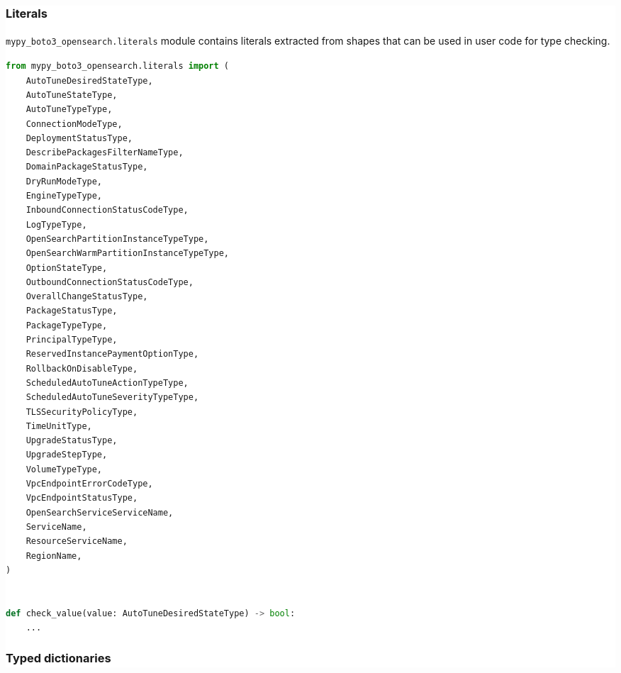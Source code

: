 <a id="literals"></a>

### Literals

`mypy_boto3_opensearch.literals` module contains literals extracted from shapes
that can be used in user code for type checking.

```python
from mypy_boto3_opensearch.literals import (
    AutoTuneDesiredStateType,
    AutoTuneStateType,
    AutoTuneTypeType,
    ConnectionModeType,
    DeploymentStatusType,
    DescribePackagesFilterNameType,
    DomainPackageStatusType,
    DryRunModeType,
    EngineTypeType,
    InboundConnectionStatusCodeType,
    LogTypeType,
    OpenSearchPartitionInstanceTypeType,
    OpenSearchWarmPartitionInstanceTypeType,
    OptionStateType,
    OutboundConnectionStatusCodeType,
    OverallChangeStatusType,
    PackageStatusType,
    PackageTypeType,
    PrincipalTypeType,
    ReservedInstancePaymentOptionType,
    RollbackOnDisableType,
    ScheduledAutoTuneActionTypeType,
    ScheduledAutoTuneSeverityTypeType,
    TLSSecurityPolicyType,
    TimeUnitType,
    UpgradeStatusType,
    UpgradeStepType,
    VolumeTypeType,
    VpcEndpointErrorCodeType,
    VpcEndpointStatusType,
    OpenSearchServiceServiceName,
    ServiceName,
    ResourceServiceName,
    RegionName,
)


def check_value(value: AutoTuneDesiredStateType) -> bool:
    ...
```

<a id="typed-dictionaries"></a>

### Typed dictionaries
